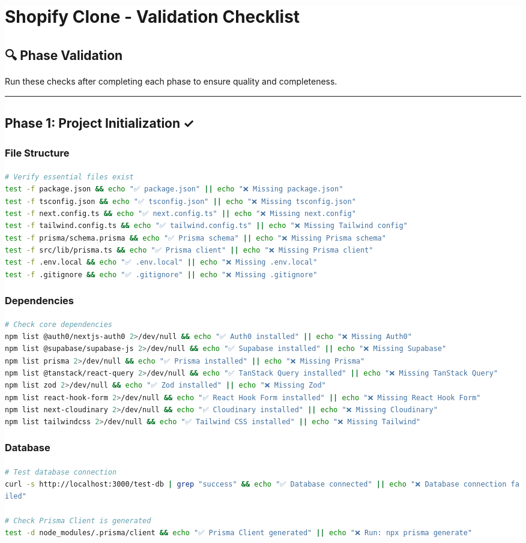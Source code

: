 # Shopify Clone - Validation Checklist

## 🔍 **Phase Validation**

Run these checks after completing each phase to ensure quality and completeness.

---

## **Phase 1: Project Initialization** ✓

### File Structure
```bash
# Verify essential files exist
test -f package.json && echo "✅ package.json" || echo "❌ Missing package.json"
test -f tsconfig.json && echo "✅ tsconfig.json" || echo "❌ Missing tsconfig.json"
test -f next.config.ts && echo "✅ next.config.ts" || echo "❌ Missing next.config"
test -f tailwind.config.ts && echo "✅ tailwind.config.ts" || echo "❌ Missing Tailwind config"
test -f prisma/schema.prisma && echo "✅ Prisma schema" || echo "❌ Missing Prisma schema"
test -f src/lib/prisma.ts && echo "✅ Prisma client" || echo "❌ Missing Prisma client"
test -f .env.local && echo "✅ .env.local" || echo "❌ Missing .env.local"
test -f .gitignore && echo "✅ .gitignore" || echo "❌ Missing .gitignore"
```

### Dependencies
```bash
# Check core dependencies
npm list @auth0/nextjs-auth0 2>/dev/null && echo "✅ Auth0 installed" || echo "❌ Missing Auth0"
npm list @supabase/supabase-js 2>/dev/null && echo "✅ Supabase installed" || echo "❌ Missing Supabase"
npm list prisma 2>/dev/null && echo "✅ Prisma installed" || echo "❌ Missing Prisma"
npm list @tanstack/react-query 2>/dev/null && echo "✅ TanStack Query installed" || echo "❌ Missing TanStack Query"
npm list zod 2>/dev/null && echo "✅ Zod installed" || echo "❌ Missing Zod"
npm list react-hook-form 2>/dev/null && echo "✅ React Hook Form installed" || echo "❌ Missing React Hook Form"
npm list next-cloudinary 2>/dev/null && echo "✅ Cloudinary installed" || echo "❌ Missing Cloudinary"
npm list tailwindcss 2>/dev/null && echo "✅ Tailwind CSS installed" || echo "❌ Missing Tailwind"
```

### Database
```bash
# Test database connection
curl -s http://localhost:3000/test-db | grep "success" && echo "✅ Database connected" || echo "❌ Database connection failed"

# Check Prisma Client is generated
test -d node_modules/.prisma/client && echo "✅ Prisma Client generated" || echo "❌ Run: npx prisma generate"
```

